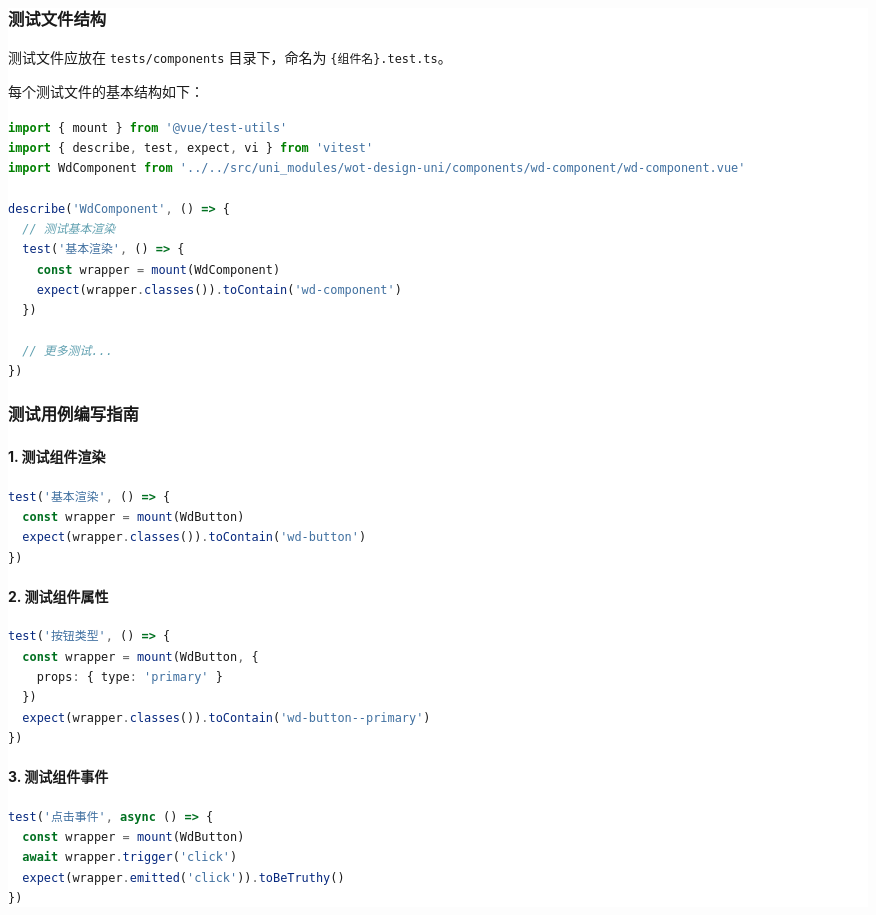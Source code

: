 ### 测试文件结构

测试文件应放在 `tests/components` 目录下，命名为 `{组件名}.test.ts`。

每个测试文件的基本结构如下：

```typescript
import { mount } from '@vue/test-utils'
import { describe, test, expect, vi } from 'vitest'
import WdComponent from '../../src/uni_modules/wot-design-uni/components/wd-component/wd-component.vue'

describe('WdComponent', () => {
  // 测试基本渲染
  test('基本渲染', () => {
    const wrapper = mount(WdComponent)
    expect(wrapper.classes()).toContain('wd-component')
  })

  // 更多测试...
})
```

### 测试用例编写指南

#### 1. 测试组件渲染

```typescript
test('基本渲染', () => {
  const wrapper = mount(WdButton)
  expect(wrapper.classes()).toContain('wd-button')
})
```

#### 2. 测试组件属性

```typescript
test('按钮类型', () => {
  const wrapper = mount(WdButton, {
    props: { type: 'primary' }
  })
  expect(wrapper.classes()).toContain('wd-button--primary')
})
```

#### 3. 测试组件事件

```typescript
test('点击事件', async () => {
  const wrapper = mount(WdButton)
  await wrapper.trigger('click')
  expect(wrapper.emitted('click')).toBeTruthy()
})
```
